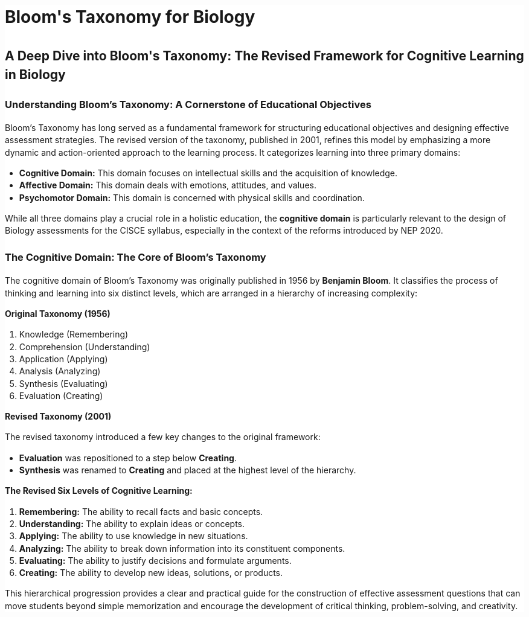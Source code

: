 # Bloom's Taxonomy for Biology

## A Deep Dive into Bloom's Taxonomy: The Revised Framework for Cognitive Learning in Biology

### Understanding Bloom’s Taxonomy: A Cornerstone of Educational Objectives

Bloom’s Taxonomy has long served as a fundamental framework for structuring educational objectives and designing effective assessment strategies. The revised version of the taxonomy, published in 2001, refines this model by emphasizing a more dynamic and action-oriented approach to the learning process. It categorizes learning into three primary domains:

- **Cognitive Domain:** This domain focuses on intellectual skills and the acquisition of knowledge.
- **Affective Domain:** This domain deals with emotions, attitudes, and values.
- **Psychomotor Domain:** This domain is concerned with physical skills and coordination.

While all three domains play a crucial role in a holistic education, the **cognitive domain** is particularly relevant to the design of Biology assessments for the CISCE syllabus, especially in the context of the reforms introduced by NEP 2020.

### The Cognitive Domain: The Core of Bloom’s Taxonomy

The cognitive domain of Bloom’s Taxonomy was originally published in 1956 by **Benjamin Bloom**. It classifies the process of thinking and learning into six distinct levels, which are arranged in a hierarchy of increasing complexity:

**Original Taxonomy (1956)**

1.  Knowledge (Remembering)
2.  Comprehension (Understanding)
3.  Application (Applying)
4.  Analysis (Analyzing)
5.  Synthesis (Evaluating)
6.  Evaluation (Creating)

**Revised Taxonomy (2001)**

The revised taxonomy introduced a few key changes to the original framework:

- **Evaluation** was repositioned to a step below **Creating**.
- **Synthesis** was renamed to **Creating** and placed at the highest level of the hierarchy.

**The Revised Six Levels of Cognitive Learning:**

1.  **Remembering:** The ability to recall facts and basic concepts.
2.  **Understanding:** The ability to explain ideas or concepts.
3.  **Applying:** The ability to use knowledge in new situations.
4.  **Analyzing:** The ability to break down information into its constituent components.
5.  **Evaluating:** The ability to justify decisions and formulate arguments.
6.  **Creating:** The ability to develop new ideas, solutions, or products.

This hierarchical progression provides a clear and practical guide for the construction of effective assessment questions that can move students beyond simple memorization and encourage the development of critical thinking, problem-solving, and creativity.
